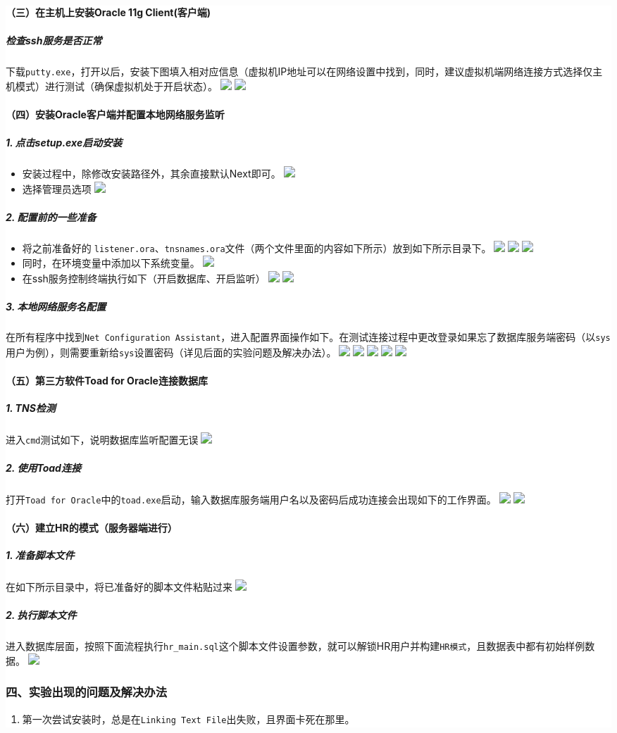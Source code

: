#### （三）在主机上安装Oracle 11g Client(客户端)
##### 检查ssh服务是否正常
下载`putty.exe`，打开以后，安装下图填入相对应信息（虚拟机IP地址可以在网络设置中找到，同时，建议虚拟机端网络连接方式选择仅主机模式）进行测试（确保虚拟机处于开启状态）。
![](http://upload-images.jianshu.io/upload_images/9934558-140897e6f9719600?imageMogr2/auto-orient/strip%7CimageView2/2/w/1240)
![](http://upload-images.jianshu.io/upload_images/9934558-5bbe51db491c1bde?imageMogr2/auto-orient/strip%7CimageView2/2/w/1240)

#### （四）安装Oracle客户端并配置本地网络服务监听
##### 1. 点击setup.exe启动安装
* 安装过程中，除修改安装路径外，其余直接默认Next即可。
![](http://upload-images.jianshu.io/upload_images/9934558-24d4f4fc62da0ba4?imageMogr2/auto-orient/strip%7CimageView2/2/w/1240)
* 选择管理员选项
![](http://upload-images.jianshu.io/upload_images/9934558-96b3632e4be7814e?imageMogr2/auto-orient/strip%7CimageView2/2/w/1240)
##### 2. 配置前的一些准备
* 将之前准备好的 `listener.ora`、`tnsnames.ora`文件（两个文件里面的内容如下所示）放到如下所示目录下。
![](http://upload-images.jianshu.io/upload_images/9934558-60a9d80d7e8b3e3e?imageMogr2/auto-orient/strip%7CimageView2/2/w/1240)
![](http://upload-images.jianshu.io/upload_images/9934558-25e33f069563f53d?imageMogr2/auto-orient/strip%7CimageView2/2/w/1240)
![](http://upload-images.jianshu.io/upload_images/9934558-8b75d23f71bb816c?imageMogr2/auto-orient/strip%7CimageView2/2/w/1240)
* 同时，在环境变量中添加以下系统变量。
![](http://upload-images.jianshu.io/upload_images/9934558-46beba552589c9a9?imageMogr2/auto-orient/strip%7CimageView2/2/w/1240)
* 在ssh服务控制终端执行如下（开启数据库、开启监听）
![](http://upload-images.jianshu.io/upload_images/9934558-a019ff1e3459cf01?imageMogr2/auto-orient/strip%7CimageView2/2/w/1240)
![](http://upload-images.jianshu.io/upload_images/9934558-cc266ba67ec12f0d?imageMogr2/auto-orient/strip%7CimageView2/2/w/1240)
##### 3. 本地网络服务名配置
在所有程序中找到`Net Configuration Assistant`，进入配置界面操作如下。在测试连接过程中更改登录如果忘了数据库服务端密码（以`sys`用户为例），则需要重新给`sys`设置密码（详见后面的实验问题及解决办法）。
![](http://upload-images.jianshu.io/upload_images/9934558-f0cfdb00504ac935?imageMogr2/auto-orient/strip%7CimageView2/2/w/1240)
![](http://upload-images.jianshu.io/upload_images/9934558-c9ff6c61433c79cb?imageMogr2/auto-orient/strip%7CimageView2/2/w/1240)
![](http://upload-images.jianshu.io/upload_images/9934558-927087915ef45538?imageMogr2/auto-orient/strip%7CimageView2/2/w/1240)
![](http://upload-images.jianshu.io/upload_images/9934558-6e86aa7a4da4062b?imageMogr2/auto-orient/strip%7CimageView2/2/w/1240)
![](http://upload-images.jianshu.io/upload_images/9934558-fd459eee5572500b?imageMogr2/auto-orient/strip%7CimageView2/2/w/1240)
#### （五）第三方软件Toad for Oracle连接数据库
##### 1. TNS检测
进入`cmd`测试如下，说明数据库监听配置无误
![](http://upload-images.jianshu.io/upload_images/9934558-b09217e5837d98d3?imageMogr2/auto-orient/strip%7CimageView2/2/w/1240)
##### 2. 使用Toad连接
打开`Toad for Oracle`中的`toad.exe`启动，输入数据库服务端用户名以及密码后成功连接会出现如下的工作界面。
![](http://upload-images.jianshu.io/upload_images/9934558-24b1520095a04c3f?imageMogr2/auto-orient/strip%7CimageView2/2/w/1240)
![](http://upload-images.jianshu.io/upload_images/9934558-d9044bea068e60db?imageMogr2/auto-orient/strip%7CimageView2/2/w/1240) 
#### （六）建立HR的模式（服务器端进行）
##### 1. 准备脚本文件
在如下所示目录中，将已准备好的脚本文件粘贴过来
![](http://upload-images.jianshu.io/upload_images/9934558-d483da5e7162ba69?imageMogr2/auto-orient/strip%7CimageView2/2/w/1240)
##### 2. 执行脚本文件
进入数据库层面，按照下面流程执行` hr_main.sql `这个脚本文件设置参数，就可以解锁HR用户并构建`HR模式`，且数据表中都有初始样例数据。
![](http://upload-images.jianshu.io/upload_images/9934558-ffffb128c20a817f?imageMogr2/auto-orient/strip%7CimageView2/2/w/1240)
### 四、实验出现的问题及解决办法
1. 第一次尝试安装时，总是在`Linking Text File`出失败，且界面卡死在那里。